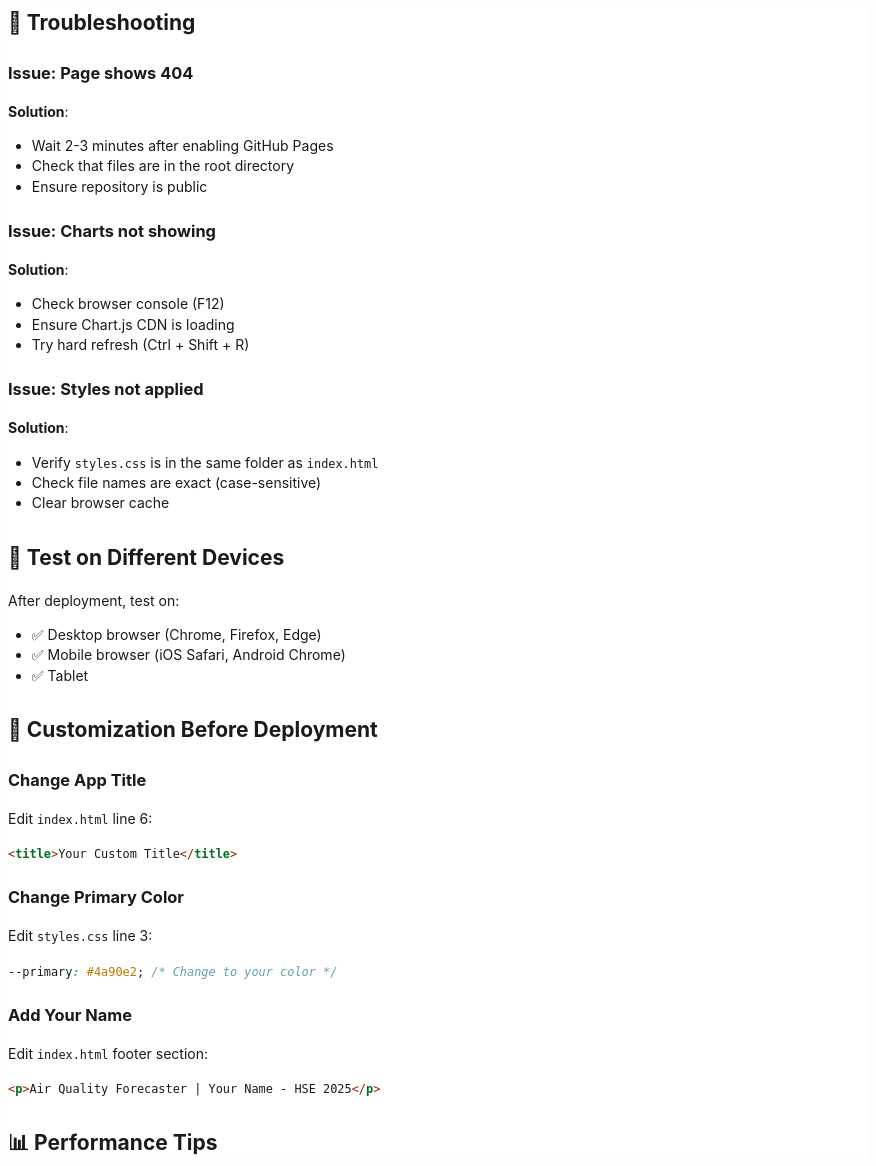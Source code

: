 ## 🔧 Troubleshooting

### Issue: Page shows 404
**Solution**: 
- Wait 2-3 minutes after enabling GitHub Pages
- Check that files are in the root directory
- Ensure repository is public

### Issue: Charts not showing
**Solution**:
- Check browser console (F12)
- Ensure Chart.js CDN is loading
- Try hard refresh (Ctrl + Shift + R)

### Issue: Styles not applied
**Solution**:
- Verify `styles.css` is in the same folder as `index.html`
- Check file names are exact (case-sensitive)
- Clear browser cache

## 📱 Test on Different Devices

After deployment, test on:
- ✅ Desktop browser (Chrome, Firefox, Edge)
- ✅ Mobile browser (iOS Safari, Android Chrome)
- ✅ Tablet

## 🎨 Customization Before Deployment

### Change App Title
Edit `index.html` line 6:
```html
<title>Your Custom Title</title>
```

### Change Primary Color
Edit `styles.css` line 3:
```css
--primary: #4a90e2; /* Change to your color */
```

### Add Your Name
Edit `index.html` footer section:
```html
<p>Air Quality Forecaster | Your Name - HSE 2025</p>
```

## 📊 Performance Tips
